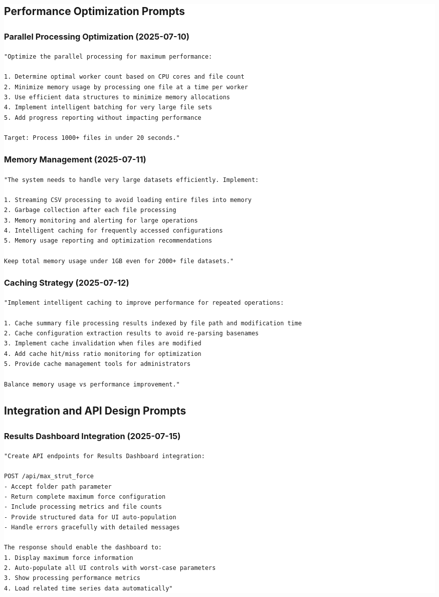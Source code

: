 ## Performance Optimization Prompts

### Parallel Processing Optimization (2025-07-10)
```
"Optimize the parallel processing for maximum performance:

1. Determine optimal worker count based on CPU cores and file count
2. Minimize memory usage by processing one file at a time per worker
3. Use efficient data structures to minimize memory allocations
4. Implement intelligent batching for very large file sets
5. Add progress reporting without impacting performance

Target: Process 1000+ files in under 20 seconds."
```

### Memory Management (2025-07-11)
```
"The system needs to handle very large datasets efficiently. Implement:

1. Streaming CSV processing to avoid loading entire files into memory
2. Garbage collection after each file processing
3. Memory monitoring and alerting for large operations
4. Intelligent caching for frequently accessed configurations
5. Memory usage reporting and optimization recommendations

Keep total memory usage under 1GB even for 2000+ file datasets."
```

### Caching Strategy (2025-07-12)
```
"Implement intelligent caching to improve performance for repeated operations:

1. Cache summary file processing results indexed by file path and modification time
2. Cache configuration extraction results to avoid re-parsing basenames
3. Implement cache invalidation when files are modified
4. Add cache hit/miss ratio monitoring for optimization
5. Provide cache management tools for administrators

Balance memory usage vs performance improvement."
```

## Integration and API Design Prompts

### Results Dashboard Integration (2025-07-15)
```
"Create API endpoints for Results Dashboard integration:

POST /api/max_strut_force
- Accept folder path parameter
- Return complete maximum force configuration
- Include processing metrics and file counts
- Provide structured data for UI auto-population
- Handle errors gracefully with detailed messages

The response should enable the dashboard to:
1. Display maximum force information
2. Auto-populate all UI controls with worst-case parameters  
3. Show processing performance metrics
4. Load related time series data automatically"
```
